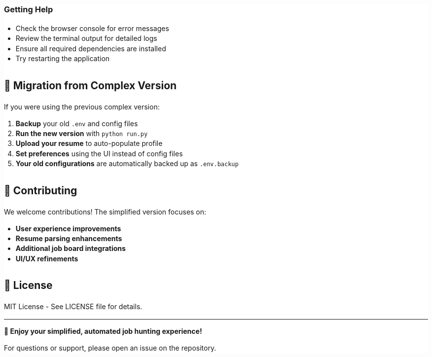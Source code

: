 ### **Getting Help**
- Check the browser console for error messages
- Review the terminal output for detailed logs
- Ensure all required dependencies are installed
- Try restarting the application

## 🔄 **Migration from Complex Version**

If you were using the previous complex version:
1. **Backup** your old `.env` and config files
2. **Run the new version** with `python run.py`
3. **Upload your resume** to auto-populate profile
4. **Set preferences** using the UI instead of config files
5. **Your old configurations** are automatically backed up as `.env.backup`

## 📝 **Contributing**

We welcome contributions! The simplified version focuses on:
- **User experience improvements**
- **Resume parsing enhancements**
- **Additional job board integrations**
- **UI/UX refinements**

## 📄 **License**

MIT License - See LICENSE file for details.

---

**🎉 Enjoy your simplified, automated job hunting experience!**

For questions or support, please open an issue on the repository.